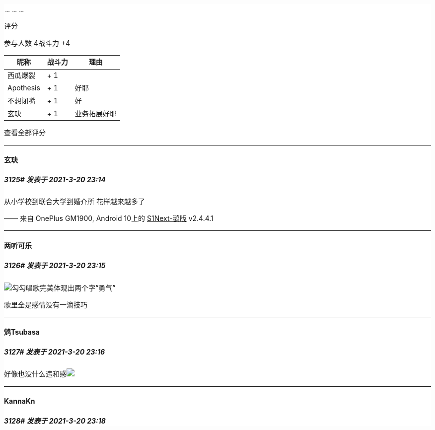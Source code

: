 
﹍﹍﹍

评分


 参与人数 4战斗力 +4

|昵称|战斗力|理由|
|----|---|---|
| 西瓜爆裂| + 1||
| Apothesis| + 1|好耶|
| 不想闭嘴| + 1|好|
| 玄玦| + 1|业务拓展好耶|


查看全部评分


-----

####  玄玦  
##### 3125#       发表于 2021-3-20 23:14


从小学校到联合大学到婚介所
花样越来越多了

—— 来自 OnePlus GM1900, Android 10上的 [S1Next-鹅版](https://github.com/ykrank/S1-Next/releases) v2.4.4.1


-----

####  两听可乐  
##### 3126#       发表于 2021-3-20 23:15


<img src="https://static.saraba1st.com/image/smiley/face2017/004.gif" referrerpolicy="no-referrer">勾勾唱歌完美体现出两个字“勇气”


歌里全是感情没有一滴技巧


-----

####  鸩Tsubasa  
##### 3127#       发表于 2021-3-20 23:16


好像也没什么违和感<img src="https://static.saraba1st.com/image/smiley/face2017/068.png" referrerpolicy="no-referrer">


-----

####  KannaKn  
##### 3128#       发表于 2021-3-20 23:18
